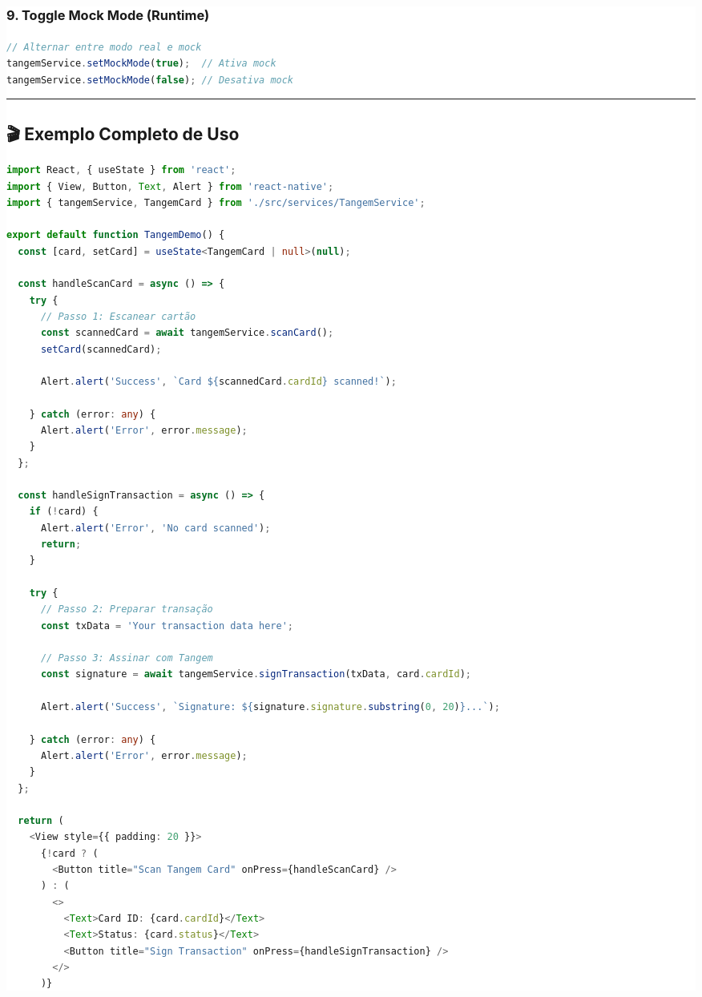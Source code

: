 ### 9. Toggle Mock Mode (Runtime)

```typescript
// Alternar entre modo real e mock
tangemService.setMockMode(true);  // Ativa mock
tangemService.setMockMode(false); // Desativa mock
```

---

## 🎬 Exemplo Completo de Uso

```typescript
import React, { useState } from 'react';
import { View, Button, Text, Alert } from 'react-native';
import { tangemService, TangemCard } from './src/services/TangemService';

export default function TangemDemo() {
  const [card, setCard] = useState<TangemCard | null>(null);

  const handleScanCard = async () => {
    try {
      // Passo 1: Escanear cartão
      const scannedCard = await tangemService.scanCard();
      setCard(scannedCard);
      
      Alert.alert('Success', `Card ${scannedCard.cardId} scanned!`);
      
    } catch (error: any) {
      Alert.alert('Error', error.message);
    }
  };

  const handleSignTransaction = async () => {
    if (!card) {
      Alert.alert('Error', 'No card scanned');
      return;
    }

    try {
      // Passo 2: Preparar transação
      const txData = 'Your transaction data here';
      
      // Passo 3: Assinar com Tangem
      const signature = await tangemService.signTransaction(txData, card.cardId);
      
      Alert.alert('Success', `Signature: ${signature.signature.substring(0, 20)}...`);
      
    } catch (error: any) {
      Alert.alert('Error', error.message);
    }
  };

  return (
    <View style={{ padding: 20 }}>
      {!card ? (
        <Button title="Scan Tangem Card" onPress={handleScanCard} />
      ) : (
        <>
          <Text>Card ID: {card.cardId}</Text>
          <Text>Status: {card.status}</Text>
          <Button title="Sign Transaction" onPress={handleSignTransaction} />
        </>
      )}
```